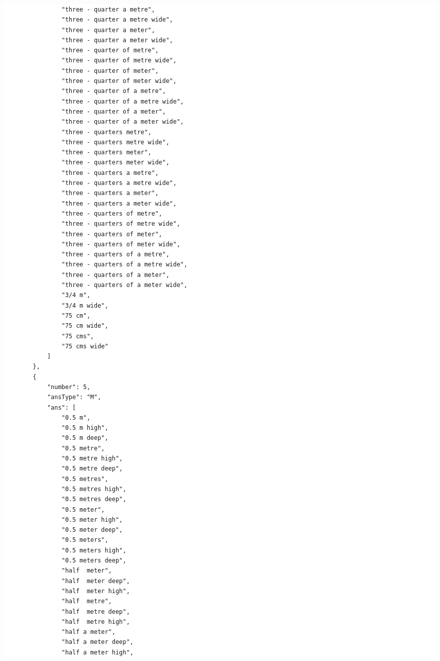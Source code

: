     				"three - quarter a metre",
    				"three - quarter a metre wide",
    				"three - quarter a meter",
    				"three - quarter a meter wide",
    				"three - quarter of metre",
    				"three - quarter of metre wide",
    				"three - quarter of meter",
    				"three - quarter of meter wide",
    				"three - quarter of a metre",
    				"three - quarter of a metre wide",
    				"three - quarter of a meter",
    				"three - quarter of a meter wide",
    				"three - quarters metre",
    				"three - quarters metre wide",
    				"three - quarters meter",
    				"three - quarters meter wide",
    				"three - quarters a metre",
    				"three - quarters a metre wide",
    				"three - quarters a meter",
    				"three - quarters a meter wide",
    				"three - quarters of metre",
    				"three - quarters of metre wide",
    				"three - quarters of meter",
    				"three - quarters of meter wide",
    				"three - quarters of a metre",
    				"three - quarters of a metre wide",
    				"three - quarters of a meter",
    				"three - quarters of a meter wide",
    				"3/4 m",
    				"3/4 m wide",
    				"75 cm",
    				"75 cm wide",
    				"75 cms",
    				"75 cms wide"
    			]
    		},
    		{
    			"number": 5,
    			"ansType": "M",
    			"ans": [
    				"0.5 m",
    				"0.5 m high",
    				"0.5 m deep",
    				"0.5 metre",
    				"0.5 metre high",
    				"0.5 metre deep",
    				"0.5 metres",
    				"0.5 metres high",
    				"0.5 metres deep",
    				"0.5 meter",
    				"0.5 meter high",
    				"0.5 meter deep",
    				"0.5 meters",
    				"0.5 meters high",
    				"0.5 meters deep",
    				"half  meter",
    				"half  meter deep",
    				"half  meter high",
    				"half  metre",
    				"half  metre deep",
    				"half  metre high",
    				"half a meter",
    				"half a meter deep",
    				"half a meter high",